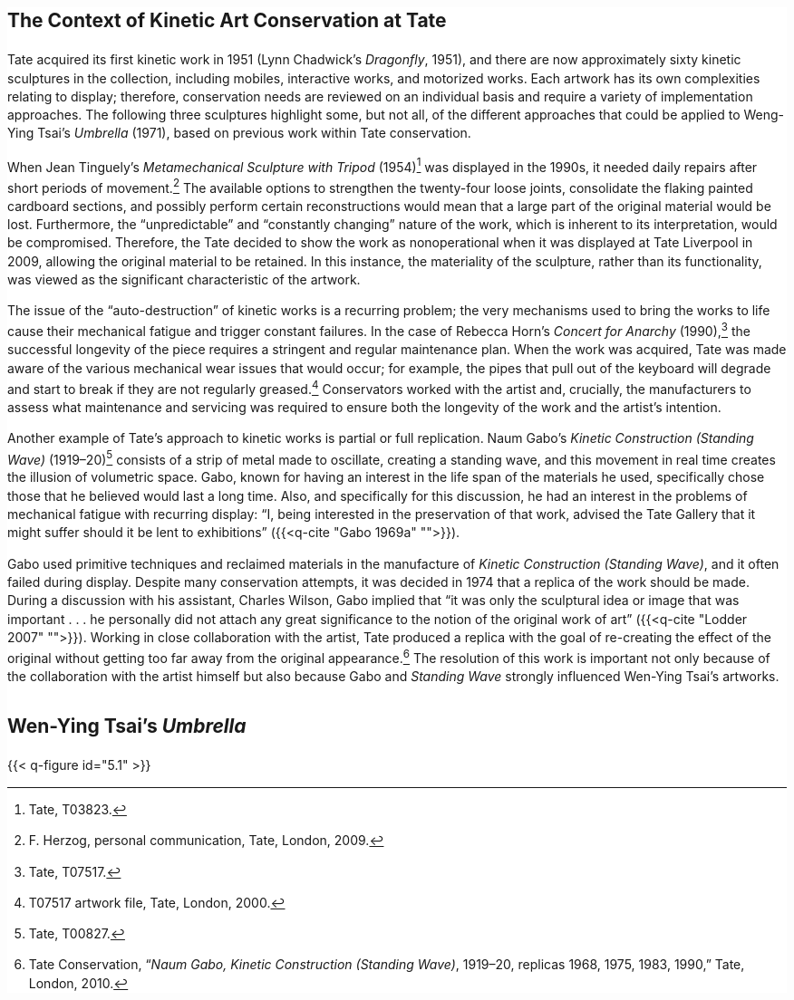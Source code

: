 
## The Context of Kinetic Art Conservation at Tate

Tate acquired its first kinetic work in 1951 (Lynn Chadwick’s *Dragonfly*, 1951), and there are now approximately sixty kinetic sculptures in the collection, including mobiles, interactive works, and motorized works. Each artwork has its own complexities relating to display; therefore, conservation needs are reviewed on an individual basis and require a variety of implementation approaches. The following three sculptures highlight some, but not all, of the different approaches that could be applied to Weng-Ying Tsai’s *Umbrella* (1971), based on previous work within Tate conservation.

When Jean Tinguely’s *Metamechanical Sculpture with Tripod* (1954)[^2] was displayed in the 1990s, it needed daily repairs after short periods of movement.[^3] The available options to strengthen the twenty-four loose joints, consolidate the flaking painted cardboard sections, and possibly perform certain reconstructions would mean that a large part of the original material would be lost. Furthermore, the “unpredictable” and “constantly changing” nature of the work, which is inherent to its interpretation, would be compromised. Therefore, the Tate decided to show the work as nonoperational when it was displayed at Tate Liverpool in 2009, allowing the original material to be retained. In this instance, the materiality of the sculpture, rather than its functionality, was viewed as the significant characteristic of the artwork.

The issue of the “auto-destruction” of kinetic works is a recurring problem; the very mechanisms used to bring the works to life cause their mechanical fatigue and trigger constant failures. In the case of Rebecca Horn’s *Concert for Anarchy* (1990),[^4] the successful longevity of the piece requires a stringent and regular maintenance plan. When the work was acquired, Tate was made aware of the various mechanical wear issues that would occur; for example, the pipes that pull out of the keyboard will degrade and start to break if they are not regularly greased.[^5] Conservators worked with the artist and, crucially, the manufacturers to assess what maintenance and servicing was required to ensure both the longevity of the work and the artist’s intention.

Another example of Tate’s approach to kinetic works is partial or full replication. Naum Gabo’s *Kinetic Construction (Standing Wave)* (1919–20)[^6] consists of a strip of metal made to oscillate, creating a standing wave, and this movement in real time creates the illusion of volumetric space. Gabo, known for having an interest in the life span of the materials he used, specifically chose those that he believed would last a long time. Also, and specifically for this discussion, he had an interest in the problems of mechanical fatigue with recurring display: “I, being interested in the preservation of that work, advised the Tate Gallery that it might suffer should it be lent to exhibitions” ({{<q-cite "Gabo 1969a" "">}}).

Gabo used primitive techniques and reclaimed materials in the manufacture of *Kinetic Construction (Standing Wave)*, and it often failed during display. Despite many conservation attempts, it was decided in 1974 that a replica of the work should be made. During a discussion with his assistant, Charles Wilson, Gabo implied that “it was only the sculptural idea or image that was important . . . he personally did not attach any great significance to the notion of the original work of art” ({{<q-cite "Lodder 2007" "">}}). Working in close collaboration with the artist, Tate produced a replica with the goal of re-creating the effect of the original without getting too far away from the original appearance.[^7] The resolution of this work is important not only because of the collaboration with the artist himself but also because Gabo and *Standing Wave* strongly influenced Wen-Ying Tsai’s artworks.

## Wen-Ying Tsai’s *Umbrella*

{{< q-figure id="5.1" >}}


[^1]: Tate, T01521.
[^2]: Tate, T03823.
[^3]: F. Herzog, personal communication, Tate, London, 2009.
[^4]: Tate, T07517.
[^5]: T07517 artwork file, Tate, London, 2000.
[^6]: Tate, T00827.
[^7]: Tate Conservation, “*Naum Gabo, Kinetic Construction (Standing Wave)*, 1919–20, replicas 1968, 1975, 1983, 1990,” Tate, London, 2010.
[^8]: D. Pullen, internal memorandum, Wen-Ying Tsai T01521 artwork file, Tate, London, 1993.
[^9]: S. Joyce, conservation notes, Wen-Ying Tsai T01521 artwork file, Tate, London, 2001.
[^10]: Ming-Yi Tsai, personal communication, Tate, London, 2016.
[^11]: Tate Conservation, “Internal Report: Significant Characteristic Report, Strobe Unit,” Tate, London, 2016.